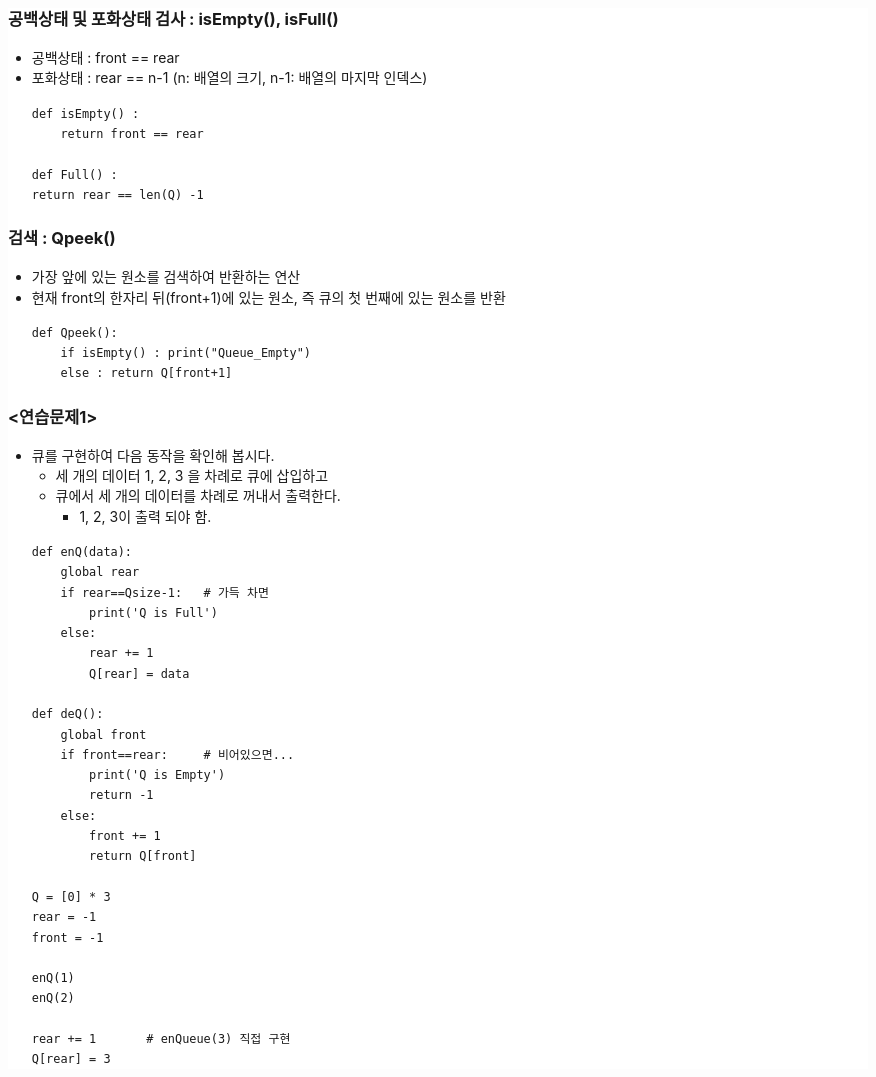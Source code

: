 ### 공백상태 및 포화상태 검사 : isEmpty(), isFull()
- 공백상태 : front == rear
- 포화상태 : rear == n-1 (n: 배열의 크기, n-1: 배열의 마지막 인덱스)
    ```
    def isEmpty() :
        return front == rear

    def Full() :
    return rear == len(Q) -1
    ```

### 검색 : Qpeek()
- 가장 앞에 있는 원소를 검색하여 반환하는 연산
- 현재 front의 한자리 뒤(front+1)에 있는 원소, 즉 큐의 첫 번째에 있는 원소를 반환
    ```
    def Qpeek():
        if isEmpty() : print("Queue_Empty")
        else : return Q[front+1]
    ```

### <연습문제1>
- 큐를 구현하여 다음 동작을 확인해 봅시다.
    - 세 개의 데이터 1, 2, 3 을 차례로 큐에 삽입하고
    - 큐에서 세 개의 데이터를 차례로 꺼내서 출력한다.
        - 1, 2, 3이 출력 되야 함.
    ```
    def enQ(data):
        global rear
        if rear==Qsize-1:   # 가득 차면
            print('Q is Full')
        else:
            rear += 1
            Q[rear] = data

    def deQ():
        global front
        if front==rear:     # 비어있으면...
            print('Q is Empty')
            return -1
        else:
            front += 1
            return Q[front]

    Q = [0] * 3
    rear = -1
    front = -1

    enQ(1)
    enQ(2)

    rear += 1       # enQueue(3) 직접 구현
    Q[rear] = 3
